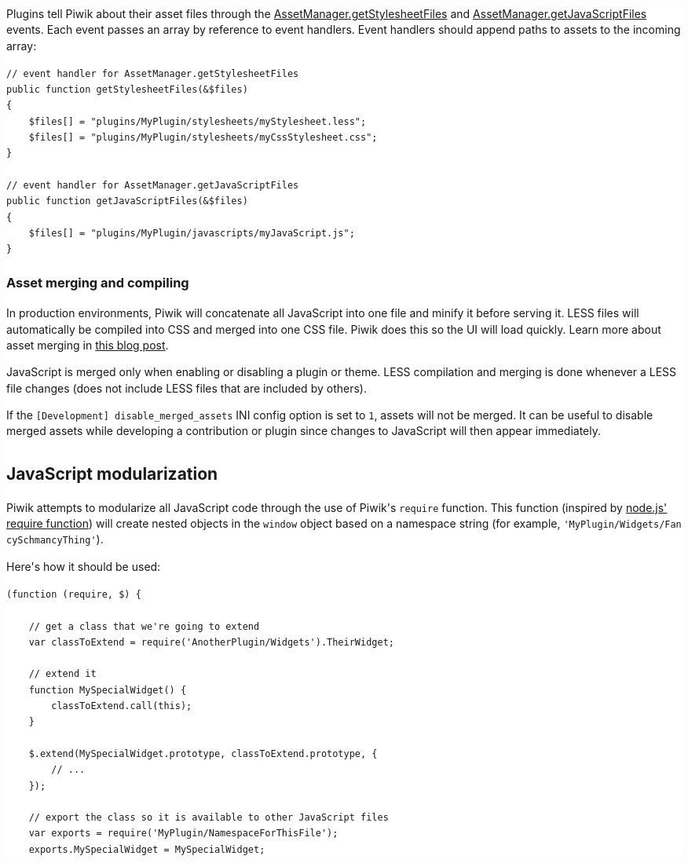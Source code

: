 Plugins tell Piwik about their asset files through the [AssetManager.getStylesheetFiles](/api-reference/events#assetmanagergetstylesheetfiles) and [AssetManager.getJavaScriptFiles](/api-reference/events#assetmanagergetjavascriptfiles) events. Each event passes an array by reference to event handlers. Event handlers should append paths to assets to the incoming array:

    // event handler for AssetManager.getStylesheetFiles
    public function getStylesheetFiles(&$files)
    {
        $files[] = "plugins/MyPlugin/stylesheets/myStylesheet.less";
        $files[] = "plugins/MyPlugin/stylesheets/myCssStylesheet.css";
    }

    // event handler for AssetManager.getJavaScriptFiles
    public function getJavaScriptFiles(&$files)
    {
        $files[] = "plugins/MyPlugin/javascripts/myJavaScript.js";
    }

### Asset merging and compiling

In production environments, Piwik will concatenate all JavaScript into one file and minify it before serving it. LESS files will automatically be compiled into CSS and merged into one CSS file. Piwik does this so the UI will load quickly. Learn more about asset merging in [this blog post](http://piwik.org/blog/2010/07/making-piwik-ui-faster/).

JavaScript is merged only when enabling or disabling a plugin or theme. LESS compilation and merging is done whenever a LESS file changes (does not include LESS files that are included by others).

If the `[Development] disable_merged_assets` INI config option is set to `1`, assets will not be merged. It can be useful to disable merged assets while developing a contribution or plugin since changes to JavaScript will then appear immediately.

## JavaScript modularization

Piwik attempts to modularize all JavaScript code through the use of Piwik's `require` function. This function (inspired by [node.js' require function](http://nodejs.org/api/modules.html)) will create nested objects in the `window` object based on a namespace string (for example, `'MyPlugin/Widgets/FancySchmancyThing'`).

Here's how it should be used:

    (function (require, $) {

        // get a class that we're going to extend
        var classToExtend = require('AnotherPlugin/Widgets').TheirWidget;

        // extend it
        function MySpecialWidget() {
            classToExtend.call(this);
        }

        $.extend(MySpecialWidget.prototype, classToExtend.prototype, {
            // ...
        });

        // export the class so it is available to other JavaScript files
        var exports = require('MyPlugin/NamespaceForThisFile');
        exports.MySpecialWidget = MySpecialWidget;
